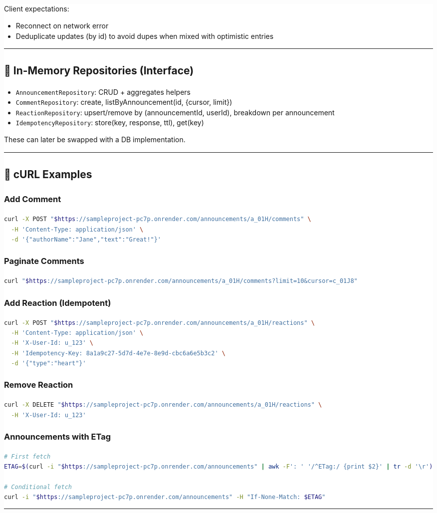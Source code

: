 Client expectations:

* Reconnect on network error
* Deduplicate updates (by id) to avoid dupes when mixed with optimistic entries

---

## 🧱 In-Memory Repositories (Interface)

* `AnnouncementRepository`: CRUD + aggregates helpers
* `CommentRepository`: create, listByAnnouncement(id, {cursor, limit})
* `ReactionRepository`: upsert/remove by (announcementId, userId), breakdown per announcement
* `IdempotencyRepository`: store(key, response, ttl), get(key)

These can later be swapped with a DB implementation.

---

## 🧰 cURL Examples

### Add Comment

```bash
curl -X POST "$https://sampleproject-pc7p.onrender.com/announcements/a_01H/comments" \
  -H 'Content-Type: application/json' \
  -d '{"authorName":"Jane","text":"Great!"}'
```

### Paginate Comments

```bash
curl "$https://sampleproject-pc7p.onrender.com/announcements/a_01H/comments?limit=10&cursor=c_01J8"
```

### Add Reaction (Idempotent)

```bash
curl -X POST "$https://sampleproject-pc7p.onrender.com/announcements/a_01H/reactions" \
  -H 'Content-Type: application/json' \
  -H 'X-User-Id: u_123' \
  -H 'Idempotency-Key: 8a1a9c27-5d7d-4e7e-8e9d-cbc6a6e5b3c2' \
  -d '{"type":"heart"}'
```

### Remove Reaction

```bash
curl -X DELETE "$https://sampleproject-pc7p.onrender.com/announcements/a_01H/reactions" \
  -H 'X-User-Id: u_123'
```

### Announcements with ETag

```bash
# First fetch
ETAG=$(curl -i "$https://sampleproject-pc7p.onrender.com/announcements" | awk -F': ' '/^ETag:/ {print $2}' | tr -d '\r')

# Conditional fetch
curl -i "$https://sampleproject-pc7p.onrender.com/announcements" -H "If-None-Match: $ETAG"
```

---